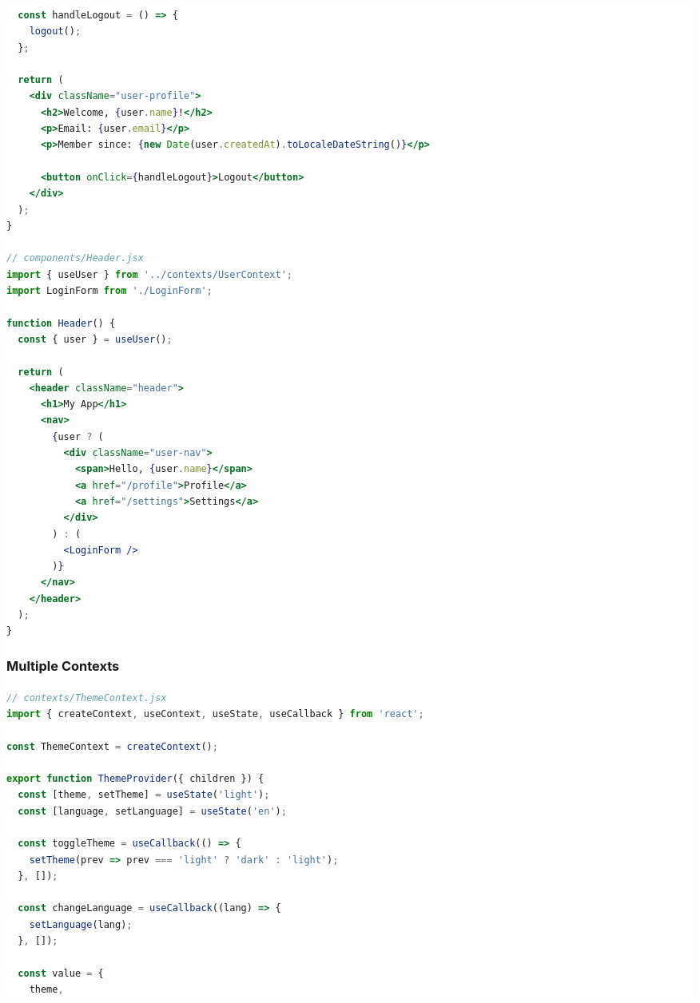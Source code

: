 ```jsx
  const handleLogout = () => {
    logout();
  };
  
  return (
    <div className="user-profile">
      <h2>Welcome, {user.name}!</h2>
      <p>Email: {user.email}</p>
      <p>Member since: {new Date(user.createdAt).toLocaleDateString()}</p>
      
      <button onClick={handleLogout}>Logout</button>
    </div>
  );
}

// components/Header.jsx
import { useUser } from '../contexts/UserContext';
import LoginForm from './LoginForm';

function Header() {
  const { user } = useUser();
  
  return (
    <header className="header">
      <h1>My App</h1>
      <nav>
        {user ? (
          <div className="user-nav">
            <span>Hello, {user.name}</span>
            <a href="/profile">Profile</a>
            <a href="/settings">Settings</a>
          </div>
        ) : (
          <LoginForm />
        )}
      </nav>
    </header>
  );
}
```

### Multiple Contexts

```jsx
// contexts/ThemeContext.jsx
import { createContext, useContext, useState, useCallback } from 'react';

const ThemeContext = createContext();

export function ThemeProvider({ children }) {
  const [theme, setTheme] = useState('light');
  const [language, setLanguage] = useState('en');
  
  const toggleTheme = useCallback(() => {
    setTheme(prev => prev === 'light' ? 'dark' : 'light');
  }, []);
  
  const changeLanguage = useCallback((lang) => {
    setLanguage(lang);
  }, []);
  
  const value = {
    theme,
```